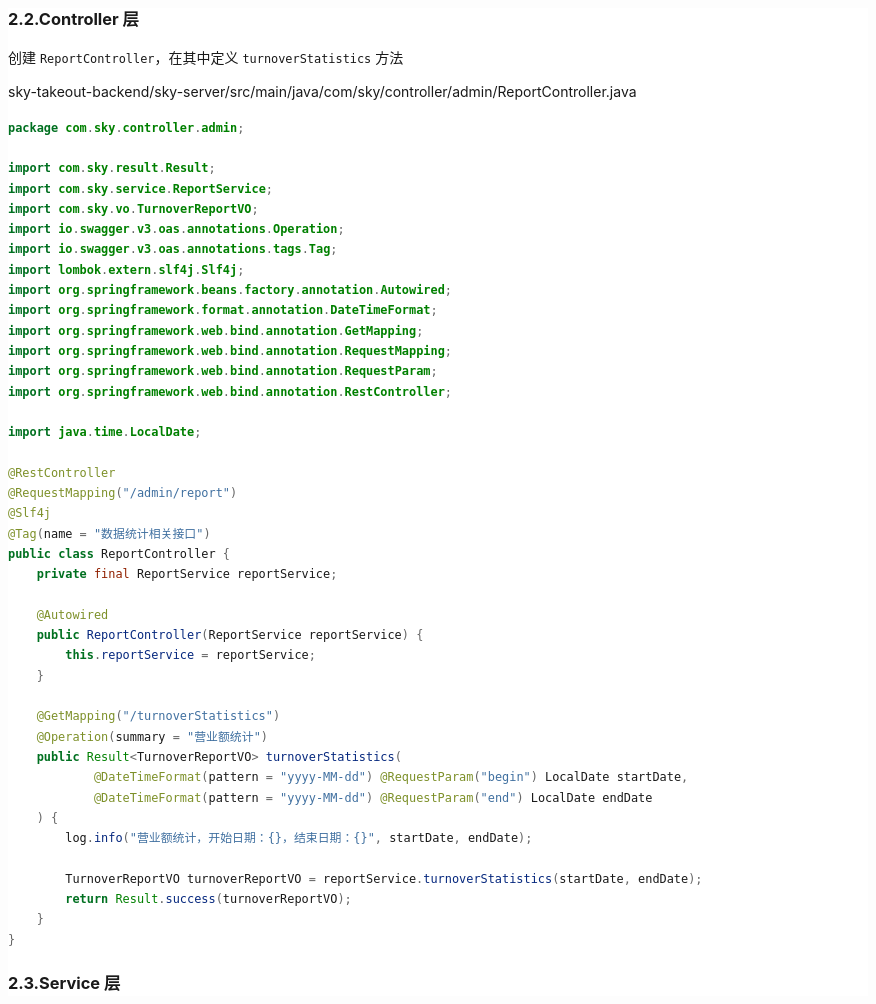 ### 2.2.Controller 层

创建 `ReportController`，在其中定义 `turnoverStatistics` 方法

sky-takeout-backend/sky-server/src/main/java/com/sky/controller/admin/ReportController.java

```java
package com.sky.controller.admin;

import com.sky.result.Result;
import com.sky.service.ReportService;
import com.sky.vo.TurnoverReportVO;
import io.swagger.v3.oas.annotations.Operation;
import io.swagger.v3.oas.annotations.tags.Tag;
import lombok.extern.slf4j.Slf4j;
import org.springframework.beans.factory.annotation.Autowired;
import org.springframework.format.annotation.DateTimeFormat;
import org.springframework.web.bind.annotation.GetMapping;
import org.springframework.web.bind.annotation.RequestMapping;
import org.springframework.web.bind.annotation.RequestParam;
import org.springframework.web.bind.annotation.RestController;

import java.time.LocalDate;

@RestController
@RequestMapping("/admin/report")
@Slf4j
@Tag(name = "数据统计相关接口")
public class ReportController {
    private final ReportService reportService;

    @Autowired
    public ReportController(ReportService reportService) {
        this.reportService = reportService;
    }

    @GetMapping("/turnoverStatistics")
    @Operation(summary = "营业额统计")
    public Result<TurnoverReportVO> turnoverStatistics(
            @DateTimeFormat(pattern = "yyyy-MM-dd") @RequestParam("begin") LocalDate startDate,
            @DateTimeFormat(pattern = "yyyy-MM-dd") @RequestParam("end") LocalDate endDate
    ) {
        log.info("营业额统计，开始日期：{}，结束日期：{}", startDate, endDate);

        TurnoverReportVO turnoverReportVO = reportService.turnoverStatistics(startDate, endDate);
        return Result.success(turnoverReportVO);
    }
}
```

### 2.3.Service 层
